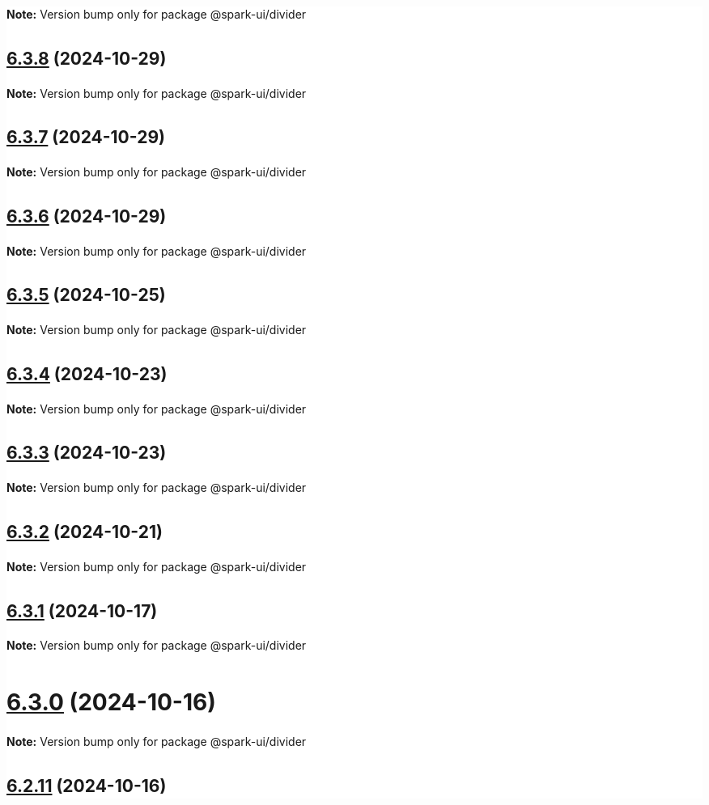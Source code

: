 **Note:** Version bump only for package @spark-ui/divider

## [6.3.8](https://github.com/adevinta/spark/compare/v6.3.7...v6.3.8) (2024-10-29)

**Note:** Version bump only for package @spark-ui/divider

## [6.3.7](https://github.com/adevinta/spark/compare/v6.3.6...v6.3.7) (2024-10-29)

**Note:** Version bump only for package @spark-ui/divider

## [6.3.6](https://github.com/adevinta/spark/compare/v6.3.5...v6.3.6) (2024-10-29)

**Note:** Version bump only for package @spark-ui/divider

## [6.3.5](https://github.com/adevinta/spark/compare/v6.3.4...v6.3.5) (2024-10-25)

**Note:** Version bump only for package @spark-ui/divider

## [6.3.4](https://github.com/adevinta/spark/compare/v6.3.3...v6.3.4) (2024-10-23)

**Note:** Version bump only for package @spark-ui/divider

## [6.3.3](https://github.com/adevinta/spark/compare/v6.3.2...v6.3.3) (2024-10-23)

**Note:** Version bump only for package @spark-ui/divider

## [6.3.2](https://github.com/adevinta/spark/compare/v6.3.1...v6.3.2) (2024-10-21)

**Note:** Version bump only for package @spark-ui/divider

## [6.3.1](https://github.com/adevinta/spark/compare/v6.3.0...v6.3.1) (2024-10-17)

**Note:** Version bump only for package @spark-ui/divider

# [6.3.0](https://github.com/adevinta/spark/compare/v6.2.11...v6.3.0) (2024-10-16)

**Note:** Version bump only for package @spark-ui/divider

## [6.2.11](https://github.com/adevinta/spark/compare/v6.2.10...v6.2.11) (2024-10-16)
